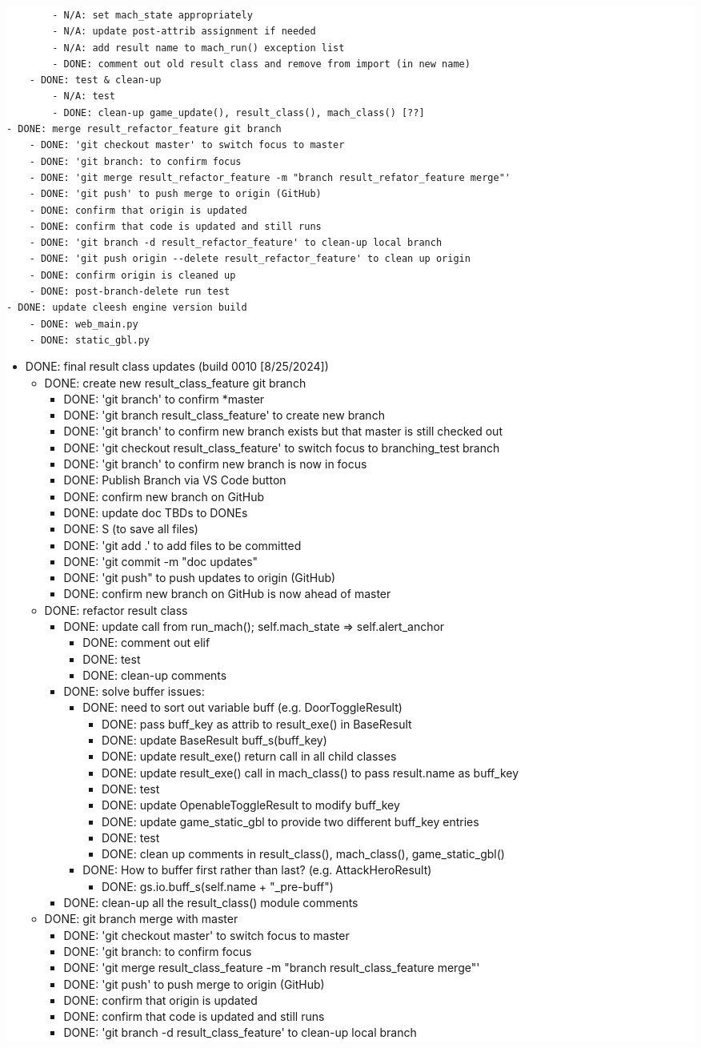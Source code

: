 			- N/A: set mach_state appropriately
			- N/A: update post-attrib assignment if needed
			- N/A: add result name to mach_run() exception list
			- DONE: comment out old result class and remove from import (in new name)
		- DONE: test & clean-up
			- N/A: test
			- DONE: clean-up game_update(), result_class(), mach_class() [??]
	- DONE: merge result_refactor_feature git branch
		- DONE: 'git checkout master' to switch focus to master
		- DONE: 'git branch: to confirm focus
		- DONE: 'git merge result_refactor_feature -m "branch result_refator_feature merge"'
		- DONE: 'git push' to push merge to origin (GitHub)
		- DONE: confirm that origin is updated
		- DONE: confirm that code is updated and still runs
		- DONE: 'git branch -d result_refactor_feature' to clean-up local branch
		- DONE: 'git push origin --delete result_refactor_feature' to clean up origin
		- DONE: confirm origin is cleaned up
		- DONE: post-branch-delete run test
	- DONE: update cleesh engine version build
		- DONE: web_main.py
		- DONE: static_gbl.py

- DONE: final result class updates (build 0010 [8/25/2024])
	- DONE: create new result_class_feature git branch
		- DONE: 'git branch' to confirm *master
		- DONE: 'git branch result_class_feature' to create new branch
		- DONE: 'git branch' to confirm new branch exists but that master is still checked out
		- DONE: 'git checkout result_class_feature' to switch focus to branching_test branch
		- DONE: 'git branch' to confirm new branch is now in focus
		- DONE: Publish Branch via VS Code button
		- DONE: confirm new branch on GitHub
		- DONE: update doc TBDs to DONEs
		- DONE: <CMD><OPT>S (to save all files)
		- DONE: 'git add .' to add files to be committed
		- DONE: 'git commit -m "doc updates"
		- DONE: 'git push" to push updates to origin (GitHub)
		- DONE: confirm new branch on GitHub is now ahead of master
	- DONE: refactor result class
		- DONE: update call from run_mach(); self.mach_state => self.alert_anchor
			- DONE: comment out elif
			- DONE: test
			- DONE: clean-up comments
		- DONE: solve buffer issues:
			- DONE: need to sort out variable buff (e.g. DoorToggleResult)
				- DONE: pass buff_key as attrib to result_exe() in BaseResult
				- DONE: update BaseResult buff_s(buff_key)
				- DONE: update result_exe() return call in all child classes
				- DONE: update result_exe() call in mach_class() to pass result.name as buff_key
				- DONE: test
				- DONE: update OpenableToggleResult to modify buff_key
				- DONE: update game_static_gbl to provide two different buff_key entries
				- DONE: test
				- DONE: clean up comments in result_class(), mach_class(), game_static_gbl()
			- DONE: How to buffer first rather than last? (e.g. AttackHeroResult)
				- DONE: gs.io.buff_s(self.name + "_pre-buff")
		- DONE: clean-up all the result_class() module comments
	- DONE: git branch merge with master
		- DONE: 'git checkout master' to switch focus to master
		- DONE: 'git branch: to confirm focus
		- DONE: 'git merge result_class_feature -m "branch result_class_feature merge"'
		- DONE: 'git push' to push merge to origin (GitHub)
		- DONE: confirm that origin is updated
		- DONE: confirm that code is updated and still runs
		- DONE: 'git branch -d result_class_feature' to clean-up local branch